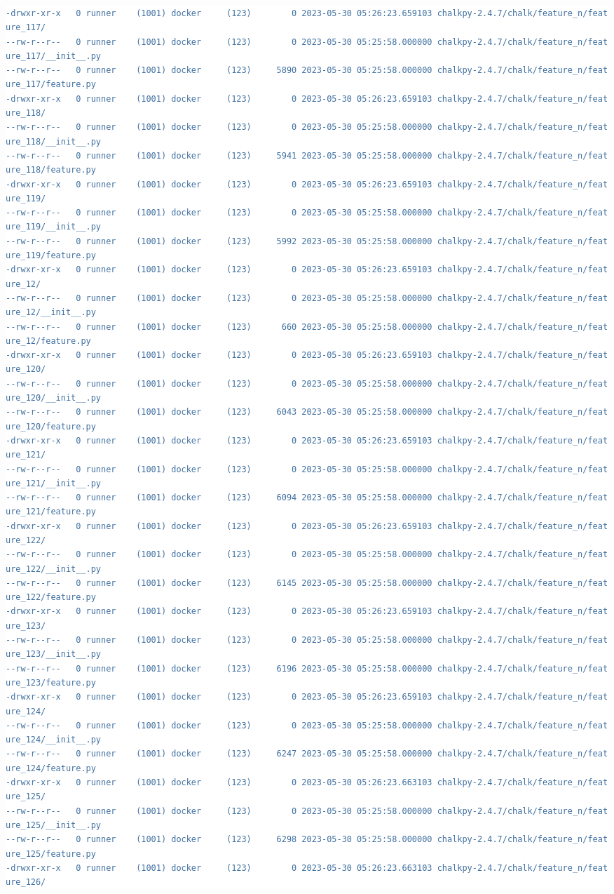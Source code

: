 ```diff
-drwxr-xr-x   0 runner    (1001) docker     (123)        0 2023-05-30 05:26:23.659103 chalkpy-2.4.7/chalk/feature_n/feature_117/
--rw-r--r--   0 runner    (1001) docker     (123)        0 2023-05-30 05:25:58.000000 chalkpy-2.4.7/chalk/feature_n/feature_117/__init__.py
--rw-r--r--   0 runner    (1001) docker     (123)     5890 2023-05-30 05:25:58.000000 chalkpy-2.4.7/chalk/feature_n/feature_117/feature.py
-drwxr-xr-x   0 runner    (1001) docker     (123)        0 2023-05-30 05:26:23.659103 chalkpy-2.4.7/chalk/feature_n/feature_118/
--rw-r--r--   0 runner    (1001) docker     (123)        0 2023-05-30 05:25:58.000000 chalkpy-2.4.7/chalk/feature_n/feature_118/__init__.py
--rw-r--r--   0 runner    (1001) docker     (123)     5941 2023-05-30 05:25:58.000000 chalkpy-2.4.7/chalk/feature_n/feature_118/feature.py
-drwxr-xr-x   0 runner    (1001) docker     (123)        0 2023-05-30 05:26:23.659103 chalkpy-2.4.7/chalk/feature_n/feature_119/
--rw-r--r--   0 runner    (1001) docker     (123)        0 2023-05-30 05:25:58.000000 chalkpy-2.4.7/chalk/feature_n/feature_119/__init__.py
--rw-r--r--   0 runner    (1001) docker     (123)     5992 2023-05-30 05:25:58.000000 chalkpy-2.4.7/chalk/feature_n/feature_119/feature.py
-drwxr-xr-x   0 runner    (1001) docker     (123)        0 2023-05-30 05:26:23.659103 chalkpy-2.4.7/chalk/feature_n/feature_12/
--rw-r--r--   0 runner    (1001) docker     (123)        0 2023-05-30 05:25:58.000000 chalkpy-2.4.7/chalk/feature_n/feature_12/__init__.py
--rw-r--r--   0 runner    (1001) docker     (123)      660 2023-05-30 05:25:58.000000 chalkpy-2.4.7/chalk/feature_n/feature_12/feature.py
-drwxr-xr-x   0 runner    (1001) docker     (123)        0 2023-05-30 05:26:23.659103 chalkpy-2.4.7/chalk/feature_n/feature_120/
--rw-r--r--   0 runner    (1001) docker     (123)        0 2023-05-30 05:25:58.000000 chalkpy-2.4.7/chalk/feature_n/feature_120/__init__.py
--rw-r--r--   0 runner    (1001) docker     (123)     6043 2023-05-30 05:25:58.000000 chalkpy-2.4.7/chalk/feature_n/feature_120/feature.py
-drwxr-xr-x   0 runner    (1001) docker     (123)        0 2023-05-30 05:26:23.659103 chalkpy-2.4.7/chalk/feature_n/feature_121/
--rw-r--r--   0 runner    (1001) docker     (123)        0 2023-05-30 05:25:58.000000 chalkpy-2.4.7/chalk/feature_n/feature_121/__init__.py
--rw-r--r--   0 runner    (1001) docker     (123)     6094 2023-05-30 05:25:58.000000 chalkpy-2.4.7/chalk/feature_n/feature_121/feature.py
-drwxr-xr-x   0 runner    (1001) docker     (123)        0 2023-05-30 05:26:23.659103 chalkpy-2.4.7/chalk/feature_n/feature_122/
--rw-r--r--   0 runner    (1001) docker     (123)        0 2023-05-30 05:25:58.000000 chalkpy-2.4.7/chalk/feature_n/feature_122/__init__.py
--rw-r--r--   0 runner    (1001) docker     (123)     6145 2023-05-30 05:25:58.000000 chalkpy-2.4.7/chalk/feature_n/feature_122/feature.py
-drwxr-xr-x   0 runner    (1001) docker     (123)        0 2023-05-30 05:26:23.659103 chalkpy-2.4.7/chalk/feature_n/feature_123/
--rw-r--r--   0 runner    (1001) docker     (123)        0 2023-05-30 05:25:58.000000 chalkpy-2.4.7/chalk/feature_n/feature_123/__init__.py
--rw-r--r--   0 runner    (1001) docker     (123)     6196 2023-05-30 05:25:58.000000 chalkpy-2.4.7/chalk/feature_n/feature_123/feature.py
-drwxr-xr-x   0 runner    (1001) docker     (123)        0 2023-05-30 05:26:23.659103 chalkpy-2.4.7/chalk/feature_n/feature_124/
--rw-r--r--   0 runner    (1001) docker     (123)        0 2023-05-30 05:25:58.000000 chalkpy-2.4.7/chalk/feature_n/feature_124/__init__.py
--rw-r--r--   0 runner    (1001) docker     (123)     6247 2023-05-30 05:25:58.000000 chalkpy-2.4.7/chalk/feature_n/feature_124/feature.py
-drwxr-xr-x   0 runner    (1001) docker     (123)        0 2023-05-30 05:26:23.663103 chalkpy-2.4.7/chalk/feature_n/feature_125/
--rw-r--r--   0 runner    (1001) docker     (123)        0 2023-05-30 05:25:58.000000 chalkpy-2.4.7/chalk/feature_n/feature_125/__init__.py
--rw-r--r--   0 runner    (1001) docker     (123)     6298 2023-05-30 05:25:58.000000 chalkpy-2.4.7/chalk/feature_n/feature_125/feature.py
-drwxr-xr-x   0 runner    (1001) docker     (123)        0 2023-05-30 05:26:23.663103 chalkpy-2.4.7/chalk/feature_n/feature_126/
```